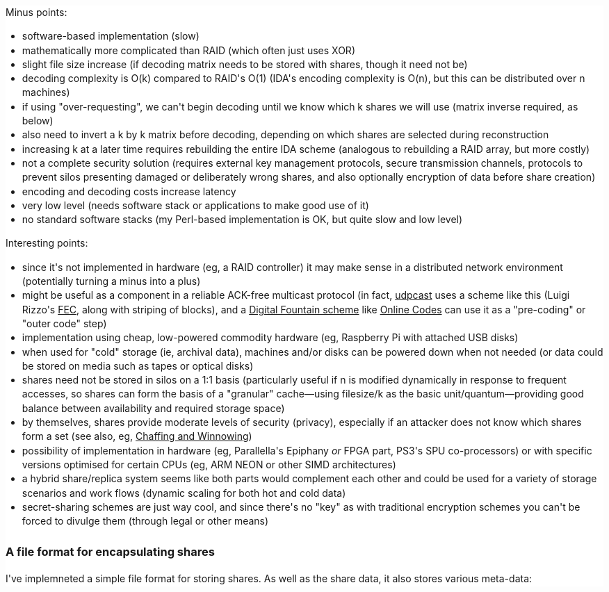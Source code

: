 Minus points:

* software-based implementation (slow)
* mathematically more complicated than RAID (which often just uses XOR)
* slight file size increase (if decoding matrix needs to be stored with shares, though it need not be)
* decoding complexity is O(k) compared to RAID's O(1) (IDA's encoding complexity is O(n), but this can be distributed over n machines)
* if using "over-requesting", we can't begin decoding until we know which k shares we will use (matrix inverse required, as below)
* also need to invert a k by k matrix before decoding, depending on which shares are selected during reconstruction
* increasing k at a later time requires rebuilding the entire IDA scheme (analogous to rebuilding a RAID array, but more costly)
* not a complete security solution (requires external key management protocols, secure transmission channels, protocols to prevent silos presenting damaged or deliberately wrong shares, and also optionally encryption of data before share creation)
* encoding and decoding costs increase latency
* very low level (needs software stack or applications to make good use of it)
* no standard software stacks (my Perl-based implementation is OK, but quite slow and low level)

Interesting points:

* since it's not implemented in hardware (eg, a RAID controller) it may make sense in a distributed network environment (potentially turning a minus into a plus)
* might be useful as a component in a reliable ACK-free multicast protocol (in fact, [udpcast](https://www.udpcast.linux.lu/) uses a scheme like this (Luigi Rizzo's [FEC](http://www.iet.unipi.it/~luigi/fec.html), along with striping of blocks), and a [Digital Fountain scheme](http://en.wikipedia.org/wiki/Fountain_code) like [Online Codes](http://en.wikipedia.org/wiki/Online_codes) can use it as a "pre-coding" or "outer code" step)
* implementation using cheap, low-powered commodity hardware (eg, Raspberry Pi with attached USB disks)
* when used for "cold" storage (ie, archival data), machines and/or disks can be powered down when not needed (or data could be stored on media such as tapes or optical disks)
* shares need not be stored in silos on a 1:1 basis (particularly useful if n is modified dynamically in response to frequent accesses, so shares can form the basis of a "granular" cache&mdash;using filesize/k as the basic unit/quantum&mdash;providing good balance between availability and required storage space)
* by themselves, shares provide moderate levels of security (privacy), especially if an attacker does not know which shares form a set (see also, eg, [Chaffing and Winnowing](http://en.wikipedia.org/wiki/Chaffing_and_winnowing))
* possibility of implementation in hardware (eg, Parallella's Epiphany *or* FPGA part, PS3's SPU co-processors) or with specific versions optimised for certain CPUs (eg, ARM NEON or other SIMD architectures)
* a hybrid share/replica system seems like both parts would complement each other and could be used for a variety of storage scenarios and work flows (dynamic scaling for both hot and cold data)
* secret-sharing schemes are just way cool, and since there's no "key" as with traditional encryption schemes you can't be forced to divulge them (through legal or other means)

### A file format for encapsulating shares

I've implemneted a simple file format for storing shares. As well as the share data, it also stores various meta-data:
